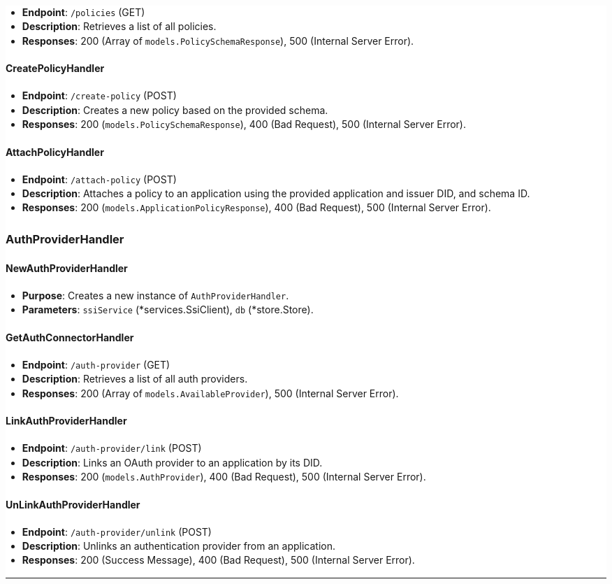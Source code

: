 - **Endpoint**: `/policies` (GET)
- **Description**: Retrieves a list of all policies.
- **Responses**: 200 (Array of `models.PolicySchemaResponse`), 500 (Internal Server Error).

#### CreatePolicyHandler

- **Endpoint**: `/create-policy` (POST)
- **Description**: Creates a new policy based on the provided schema.
- **Responses**: 200 (`models.PolicySchemaResponse`), 400 (Bad Request), 500 (Internal Server Error).

#### AttachPolicyHandler

- **Endpoint**: `/attach-policy` (POST)
- **Description**: Attaches a policy to an application using the provided application and issuer DID, and schema ID.
- **Responses**: 200 (`models.ApplicationPolicyResponse`), 400 (Bad Request), 500 (Internal Server Error).

### AuthProviderHandler

#### NewAuthProviderHandler

- **Purpose**: Creates a new instance of `AuthProviderHandler`.
- **Parameters**: `ssiService` (*services.SsiClient), `db` (*store.Store).

#### GetAuthConnectorHandler

- **Endpoint**: `/auth-provider` (GET)
- **Description**: Retrieves a list of all auth providers.
- **Responses**: 200 (Array of `models.AvailableProvider`), 500 (Internal Server Error).

#### LinkAuthProviderHandler

- **Endpoint**: `/auth-provider/link` (POST)
- **Description**: Links an OAuth provider to an application by its DID.
- **Responses**: 200 (`models.AuthProvider`), 400 (Bad Request), 500 (Internal Server Error).

#### UnLinkAuthProviderHandler

- **Endpoint**: `/auth-provider/unlink` (POST)
- **Description**: Unlinks an authentication provider from an application.
- **Responses**: 200 (Success Message), 400 (Bad Request), 500 (Internal Server Error).

---

